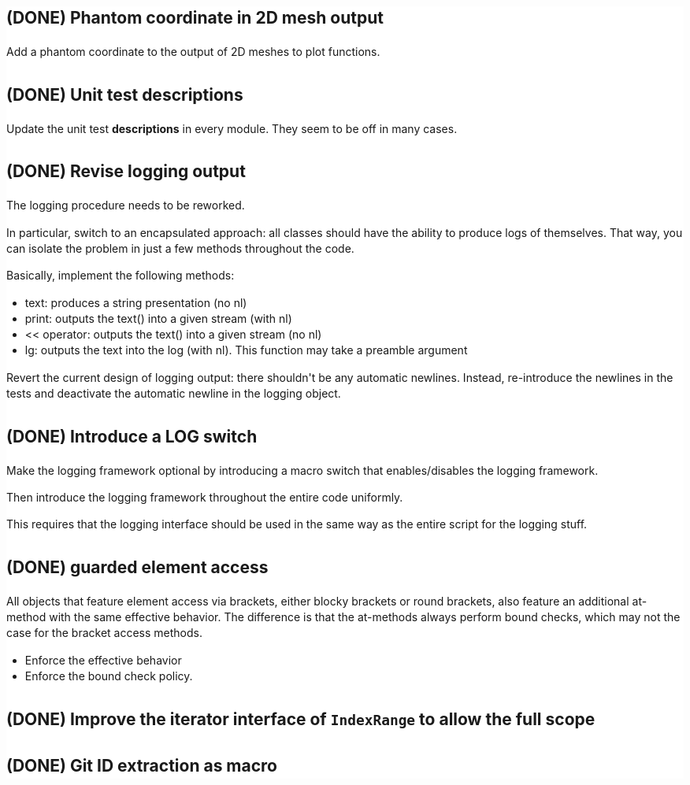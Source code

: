 ## (DONE) Phantom coordinate in 2D mesh output

Add a phantom coordinate to the output of 2D meshes to plot functions.

## (DONE) Unit test descriptions

Update the unit test **descriptions** in every module. They seem to be off in many cases.

## (DONE) Revise logging output

The logging procedure needs to be reworked.

In particular, switch to an encapsulated approach: all classes should have the ability to produce logs of themselves.
That way, you can isolate the problem in just a few methods throughout the code.

Basically, implement the following methods:

- text:        produces a string presentation (no nl)
- print:       outputs the text() into a given stream (with nl)
- << operator: outputs the text() into a given stream (no nl)
- lg:          outputs the text into the log (with nl).
               This function may take a preamble argument

Revert the current design of logging output: there shouldn't be any automatic newlines. 
Instead, re-introduce the newlines in the tests and deactivate the automatic newline in the logging object.

## (DONE) Introduce a LOG switch

Make the logging framework optional by introducing a macro switch that enables/disables the logging framework.

Then introduce the logging framework throughout the entire code uniformly.

This requires that the logging interface should be used in the same way as the entire script for the logging stuff.

## (DONE) guarded element access

All objects that feature element access via brackets, either blocky brackets or round brackets,
also feature an additional at-method with the same effective behavior. The difference is that the at-methods
always perform bound checks, which may not the case for the bracket access methods.

- Enforce the effective behavior
- Enforce the bound check policy.

## (DONE) Improve the iterator interface of `IndexRange` to allow the full scope

## (DONE) Git ID extraction as macro
